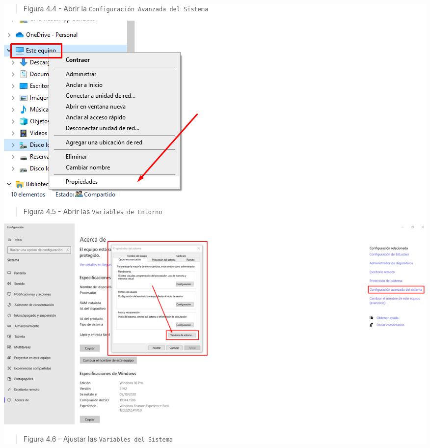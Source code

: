 > Figura 4.4 - Abrir la `Configuración Avanzada del Sistema`

![Figura 4.4](./figuras/4.4.png)

> Figura 4.5 - Abrir las `Variables de Entorno`

![Figura 4.5](./figuras/4.5.png)

> Figura 4.6 - Ajustar las `Variables del Sistema`
